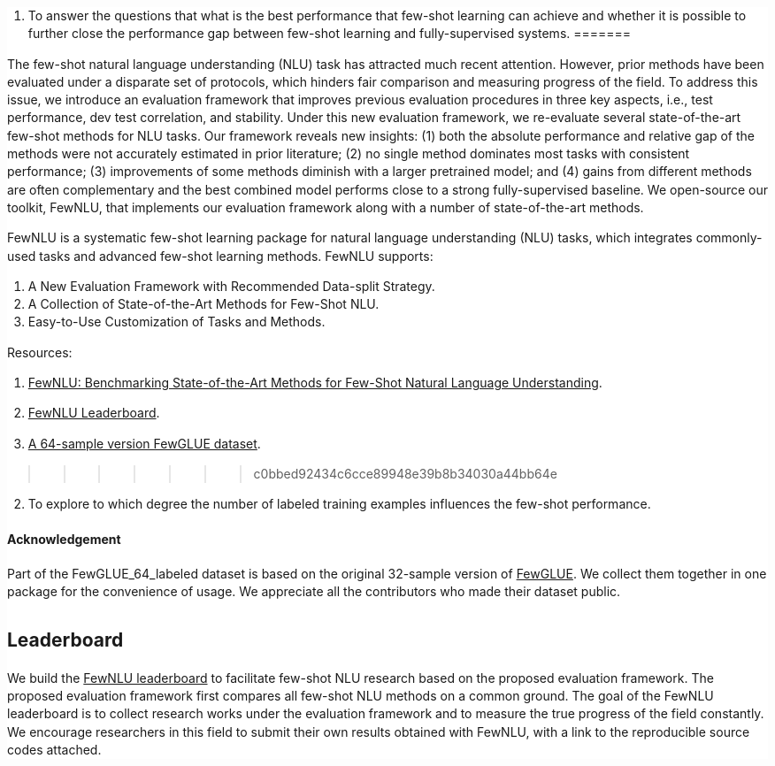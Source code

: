 1. To answer the questions that what is the best performance that few-shot learning can achieve and whether it is possible to further close the performance gap between few-shot learning and fully-supervised systems.
=======

The few-shot natural language understanding (NLU) task has attracted much recent attention. However, prior methods have been evaluated under a disparate set of protocols, which hinders fair comparison and measuring progress of the field. To address this issue, we introduce an evaluation framework that improves previous evaluation procedures in three key aspects, i.e., test performance, dev test correlation, and stability. Under this new evaluation framework, we re-evaluate several state-of-the-art few-shot methods for NLU tasks. Our framework reveals new insights: (1) both the absolute performance and relative gap of the methods were not accurately estimated in prior literature; (2) no single method dominates most tasks with consistent performance; (3) improvements of some methods diminish with a larger pretrained model; and (4) gains from different methods are often complementary and the best combined model performs close to a strong fully-supervised baseline. We open-source our toolkit, FewNLU, that implements our evaluation framework along with a number of state-of-the-art methods.

FewNLU is a systematic few-shot learning package for natural language understanding (NLU) tasks, which integrates commonly-used tasks and advanced few-shot learning methods.
FewNLU supports:
1. A New Evaluation Framework with Recommended Data-split Strategy.
2. A Collection of State-of-the-Art Methods for Few-Shot NLU.
3. Easy-to-Use Customization of Tasks and Methods.

Resources:
1. [FewNLU: Benchmarking State-of-the-Art Methods for 
Few-Shot Natural Language Understanding](https://arxiv.org/abs/2109.12742).
   
2. [FewNLU Leaderboard](https://fewnlu.github.io).
    
3. [A 64-sample version FewGLUE dataset](https://cloud.tsinghua.edu.cn/f/3528a00629f8419ab9e2/?dl=1).
>>>>>>> c0bbed92434c6cce89948e39b8b34030a44bb64e

2. To explore to which degree the number of labeled training examples influences the few-shot performance.

#### Acknowledgement
Part of the FewGLUE_64_labeled dataset is based on the original 32-sample version of [FewGLUE](https://github.com/timoschick/fewglue). We collect them together in one package for the convenience of usage.
We appreciate all the contributors who made their dataset public.


## Leaderboard

We build the [FewNLU leaderboard](https://fewnlu.github.io) to facilitate few-shot NLU research based on the proposed evaluation framework. The 
proposed evaluation framework first compares all few-shot NLU methods on a common ground. The goal of the FewNLU leaderboard is to collect research works under the evaluation framework and to measure the true progress of the field constantly. We encourage researchers in this field to submit their own results obtained with FewNLU, with a link to the reproducible source codes attached.

